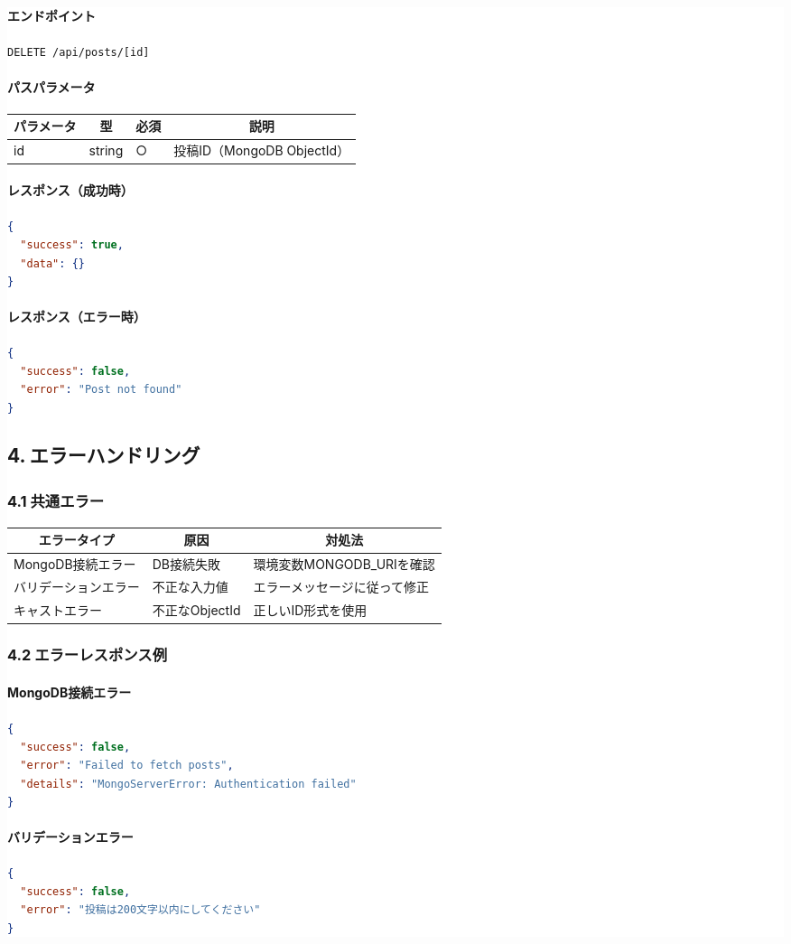 #### エンドポイント
```
DELETE /api/posts/[id]
```

#### パスパラメータ
| パラメータ | 型 | 必須 | 説明 |
|-----------|-----|------|------|
| id | string | ○ | 投稿ID（MongoDB ObjectId） |

#### レスポンス（成功時）
```json
{
  "success": true,
  "data": {}
}
```

#### レスポンス（エラー時）
```json
{
  "success": false,
  "error": "Post not found"
}
```

## 4. エラーハンドリング

### 4.1 共通エラー

| エラータイプ | 原因 | 対処法 |
|-------------|------|--------|
| MongoDB接続エラー | DB接続失敗 | 環境変数MONGODB_URIを確認 |
| バリデーションエラー | 不正な入力値 | エラーメッセージに従って修正 |
| キャストエラー | 不正なObjectId | 正しいID形式を使用 |

### 4.2 エラーレスポンス例

#### MongoDB接続エラー
```json
{
  "success": false,
  "error": "Failed to fetch posts",
  "details": "MongoServerError: Authentication failed"
}
```

#### バリデーションエラー
```json
{
  "success": false,
  "error": "投稿は200文字以内にしてください"
}
```
